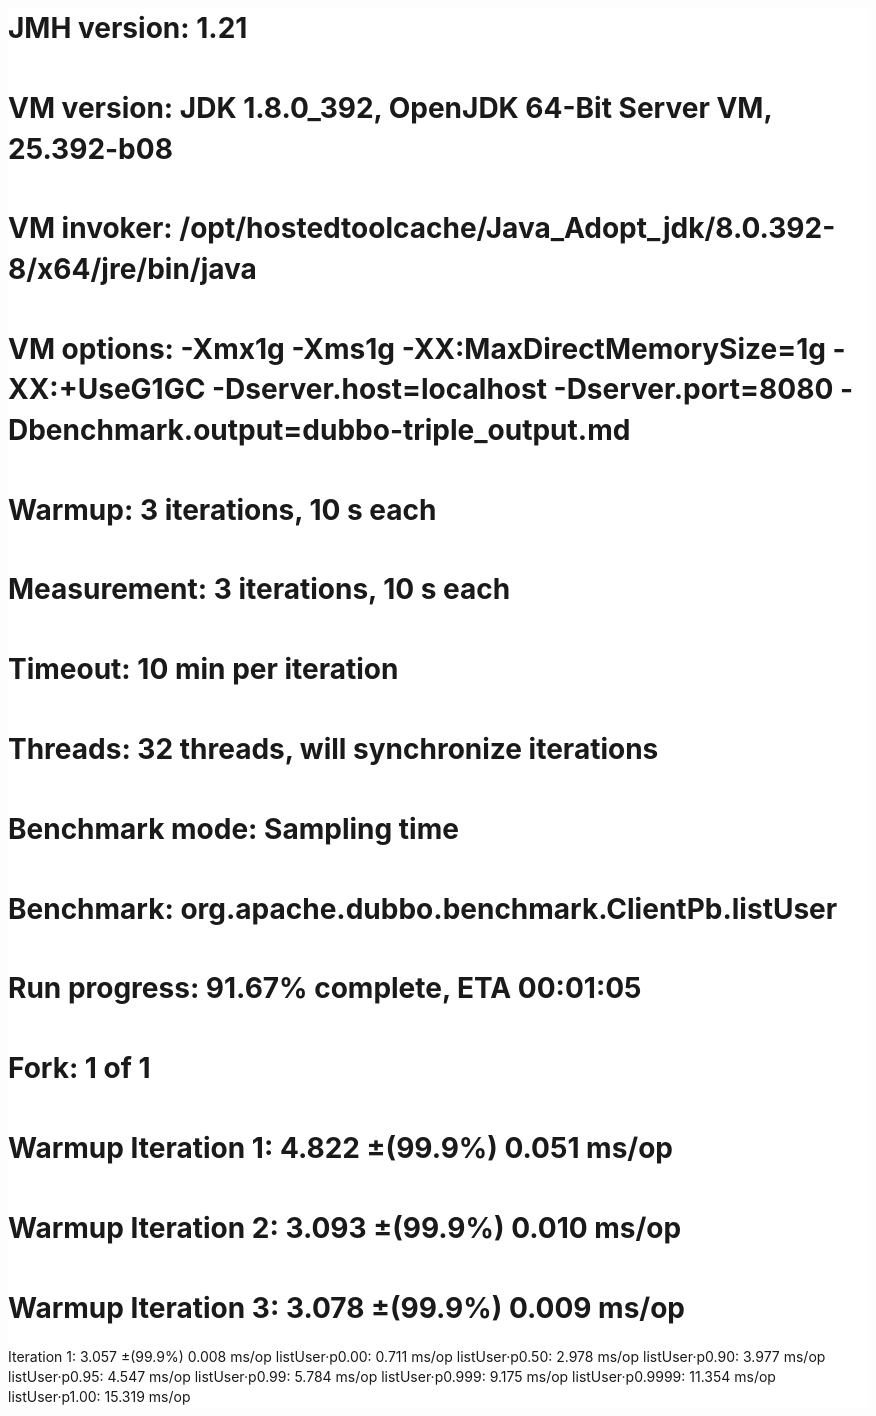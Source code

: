 
# JMH version: 1.21
# VM version: JDK 1.8.0_392, OpenJDK 64-Bit Server VM, 25.392-b08
# VM invoker: /opt/hostedtoolcache/Java_Adopt_jdk/8.0.392-8/x64/jre/bin/java
# VM options: -Xmx1g -Xms1g -XX:MaxDirectMemorySize=1g -XX:+UseG1GC -Dserver.host=localhost -Dserver.port=8080 -Dbenchmark.output=dubbo-triple_output.md
# Warmup: 3 iterations, 10 s each
# Measurement: 3 iterations, 10 s each
# Timeout: 10 min per iteration
# Threads: 32 threads, will synchronize iterations
# Benchmark mode: Sampling time
# Benchmark: org.apache.dubbo.benchmark.ClientPb.listUser

# Run progress: 91.67% complete, ETA 00:01:05
# Fork: 1 of 1
# Warmup Iteration   1: 4.822 ±(99.9%) 0.051 ms/op
# Warmup Iteration   2: 3.093 ±(99.9%) 0.010 ms/op
# Warmup Iteration   3: 3.078 ±(99.9%) 0.009 ms/op
Iteration   1: 3.057 ±(99.9%) 0.008 ms/op
                 listUser·p0.00:   0.711 ms/op
                 listUser·p0.50:   2.978 ms/op
                 listUser·p0.90:   3.977 ms/op
                 listUser·p0.95:   4.547 ms/op
                 listUser·p0.99:   5.784 ms/op
                 listUser·p0.999:  9.175 ms/op
                 listUser·p0.9999: 11.354 ms/op
                 listUser·p1.00:   15.319 ms/op
